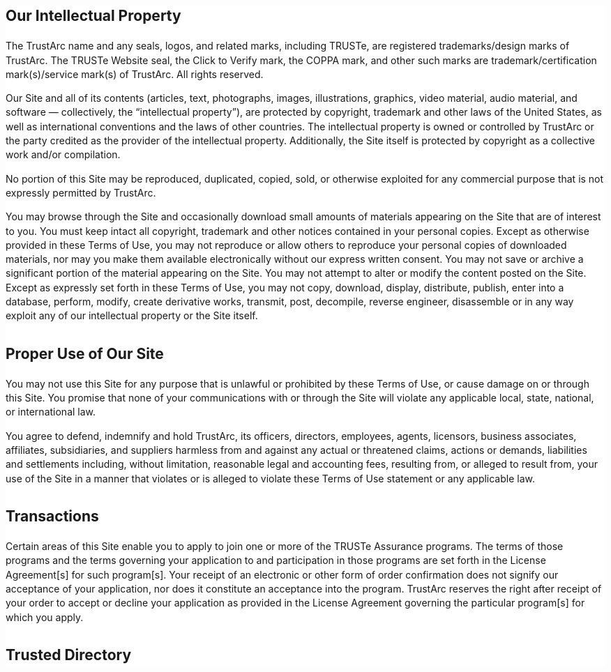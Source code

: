 Our Intellectual Property
-------------------------

The TrustArc name and any seals, logos, and related marks, including TRUSTe, are registered trademarks/design marks of TrustArc. The TRUSTe Website seal, the Click to Verify mark, the COPPA mark, and other such marks are trademark/certification mark(s)/service mark(s) of TrustArc. All rights reserved.

Our Site and all of its contents (articles, text, photographs, images, illustrations, graphics, video material, audio material, and software — collectively, the “intellectual property”), are protected by copyright, trademark and other laws of the United States, as well as international conventions and the laws of other countries. The intellectual property is owned or controlled by TrustArc or the party credited as the provider of the intellectual property. Additionally, the Site itself is protected by copyright as a collective work and/or compilation.

No portion of this Site may be reproduced, duplicated, copied, sold, or otherwise exploited for any commercial purpose that is not expressly permitted by TrustArc.

You may browse through the Site and occasionally download small amounts of materials appearing on the Site that are of interest to you. You must keep intact all copyright, trademark and other notices contained in your personal copies. Except as otherwise provided in these Terms of Use, you may not reproduce or allow others to reproduce your personal copies of downloaded materials, nor may you make them available electronically without our express written consent. You may not save or archive a significant portion of the material appearing on the Site. You may not attempt to alter or modify the content posted on the Site. Except as expressly set forth in these Terms of Use, you may not copy, download, display, distribute, publish, enter into a database, perform, modify, create derivative works, transmit, post, decompile, reverse engineer, disassemble or in any way exploit any of our intellectual property or the Site itself.

Proper Use of Our Site
----------------------

You may not use this Site for any purpose that is unlawful or prohibited by these Terms of Use, or cause damage on or through this Site. You promise that none of your communications with or through the Site will violate any applicable local, state, national, or international law.

You agree to defend, indemnify and hold TrustArc, its officers, directors, employees, agents, licensors, business associates, affiliates, subsidiaries, and suppliers harmless from and against any actual or threatened claims, actions or demands, liabilities and settlements including, without limitation, reasonable legal and accounting fees, resulting from, or alleged to result from, your use of the Site in a manner that violates or is alleged to violate these Terms of Use statement or any applicable law.

Transactions
------------

Certain areas of this Site enable you to apply to join one or more of the TRUSTe Assurance programs. The terms of those programs and the terms governing your application to and participation in those programs are set forth in the License Agreement\[s\] for such program\[s\]. Your receipt of an electronic or other form of order confirmation does not signify our acceptance of your application, nor does it constitute an acceptance into the program. TrustArc reserves the right after receipt of your order to accept or decline your application as provided in the License Agreement governing the particular program\[s\] for which you apply.

Trusted Directory
-----------------

